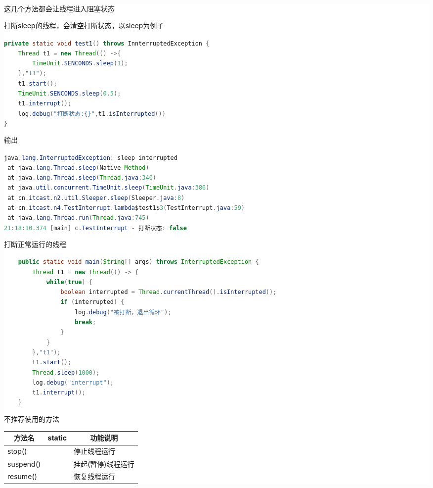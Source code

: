 这几个方法都会让线程进入阻塞状态

打断sleep的线程，会清空打断状态，以sleep为例子

```java
private static void test1() throws InnterruptedException {
    Thread t1 = new Thread(() ->{
        TimeUnit.SENCONDS.sleep(1);
    },"t1");
    t1.start();
    TimeUnit.SENCONDS.sleep(0.5);
    t1.interrupt();
    log.debug("打断状态:{}",t1.isInterrupted())
}
```

输出

```java
java.lang.InterruptedException: sleep interrupted
 at java.lang.Thread.sleep(Native Method)
 at java.lang.Thread.sleep(Thread.java:340)
 at java.util.concurrent.TimeUnit.sleep(TimeUnit.java:386)
 at cn.itcast.n2.util.Sleeper.sleep(Sleeper.java:8)
 at cn.itcast.n4.TestInterrupt.lambda$test1$3(TestInterrupt.java:59)
 at java.lang.Thread.run(Thread.java:745)
21:18:10.374 [main] c.TestInterrupt - 打断状态: false
```

打断正常运行的线程

```java
    public static void main(String[] args) throws InterruptedException {
        Thread t1 = new Thread(() -> {
            while(true) {
                boolean interrupted = Thread.currentThread().isInterrupted();
                if (interrupted) {
                    log.debug("被打断，退出循环");
                    break;
                }
            }
        },"t1");
        t1.start();
        Thread.sleep(1000);
        log.debug("interrupt");
        t1.interrupt();
    }
```



不推荐使用的方法

| 方法名    | static | 功能说明           |
| --------- | ------ | ------------------ |
| stop()    |        | 停止线程运行       |
| suspend() |        | 挂起(暂停)线程运行 |
| resume()  |        | 恢复线程运行       |
